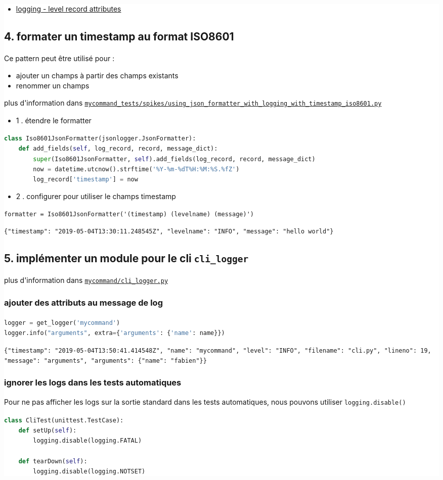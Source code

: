 * [logging - level record attributes](https://docs.python.org/3/library/logging.html#logrecord-attributes)

## 4. formater un timestamp au format ISO8601

Ce pattern peut être utilisé pour :

* ajouter un champs à partir des champs existants
* renommer un champs

plus d'information dans [`mycommand_tests/spikes/using_json_formatter_with_logging_with_timestamp_iso8601.py`](mycommand_tests/spikes/using_json_formatter_with_logging_with_timestamp_iso8601.py)

* 1 . étendre le formatter

```python
class Iso8601JsonFormatter(jsonlogger.JsonFormatter):
    def add_fields(self, log_record, record, message_dict):
        super(Iso8601JsonFormatter, self).add_fields(log_record, record, message_dict)
        now = datetime.utcnow().strftime('%Y-%m-%dT%H:%M:%S.%fZ')
        log_record['timestamp'] = now
```

* 2 . configurer pour utiliser le champs timestamp

```
formatter = Iso8601JsonFormatter('(timestamp) (levelname) (message)')
```

```text
{"timestamp": "2019-05-04T13:30:11.248545Z", "levelname": "INFO", "message": "hello world"}
```

## 5. implémenter un module pour le cli ``cli_logger``

plus d'information dans [`mycommand/cli_logger.py`](mycommand/cli_logger.py)

### ajouter des attributs au message de log

```python
logger = get_logger('mycommand')
logger.info("arguments", extra={'arguments': {'name': name}})
```

```text
{"timestamp": "2019-05-04T13:50:41.414548Z", "name": "mycommand", "level": "INFO", "filename": "cli.py", "lineno": 19, "message": "arguments", "arguments": {"name": "fabien"}}
```

### ignorer les logs dans les tests automatiques

Pour ne pas afficher les logs sur la sortie standard dans les tests
automatiques, nous pouvons utiliser `logging.disable()`

```python
class CliTest(unittest.TestCase):
    def setUp(self):
        logging.disable(logging.FATAL)

    def tearDown(self):
        logging.disable(logging.NOTSET)
```
